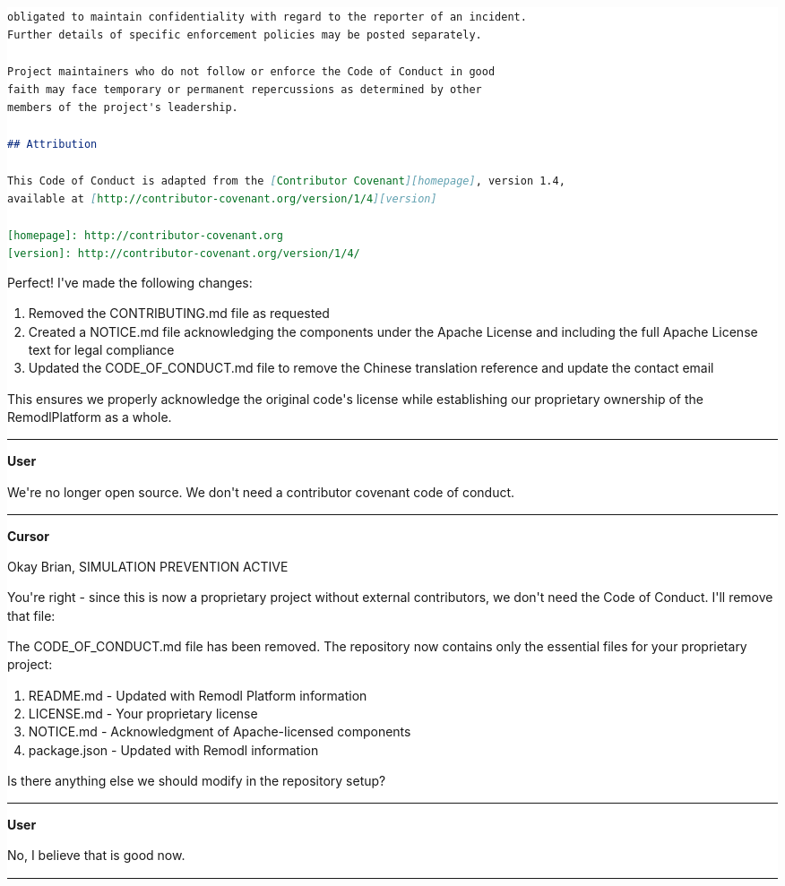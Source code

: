 ```markdown
obligated to maintain confidentiality with regard to the reporter of an incident.
Further details of specific enforcement policies may be posted separately.

Project maintainers who do not follow or enforce the Code of Conduct in good
faith may face temporary or permanent repercussions as determined by other
members of the project's leadership.

## Attribution

This Code of Conduct is adapted from the [Contributor Covenant][homepage], version 1.4,
available at [http://contributor-covenant.org/version/1/4][version]

[homepage]: http://contributor-covenant.org
[version]: http://contributor-covenant.org/version/1/4/
```

Perfect! I've made the following changes:

1. Removed the CONTRIBUTING.md file as requested
2. Created a NOTICE.md file acknowledging the components under the Apache License and including the full Apache License text for legal compliance
3. Updated the CODE_OF_CONDUCT.md file to remove the Chinese translation reference and update the contact email

This ensures we properly acknowledge the original code's license while establishing our proprietary ownership of the RemodlPlatform as a whole.

---

**User**

We're no longer open source. We don't need a contributor covenant code of conduct. 

---

**Cursor**

Okay Brian, SIMULATION PREVENTION ACTIVE

You're right - since this is now a proprietary project without external contributors, we don't need the Code of Conduct. I'll remove that file:

The CODE_OF_CONDUCT.md file has been removed. The repository now contains only the essential files for your proprietary project:

1. README.md - Updated with Remodl Platform information
2. LICENSE.md - Your proprietary license 
3. NOTICE.md - Acknowledgment of Apache-licensed components
4. package.json - Updated with Remodl information

Is there anything else we should modify in the repository setup?

---

**User**

No, I believe that is good now. 

---